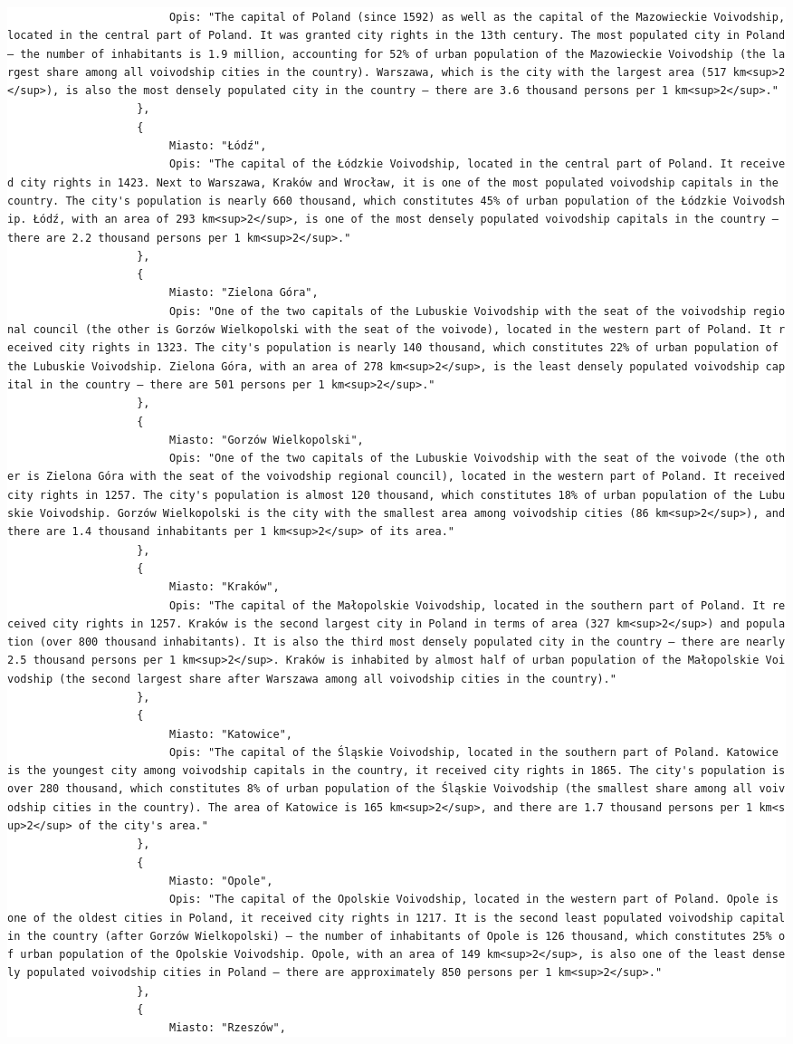 							 Opis: "The capital of Poland (since 1592) as well as the capital of the Mazowieckie Voivodship, located in the central part of Poland. It was granted city rights in the 13th century. The most populated city in Poland – the number of inhabitants is 1.9 million, accounting for 52% of urban population of the Mazowieckie Voivodship (the largest share among all voivodship cities in the country). Warszawa, which is the city with the largest area (517 km<sup>2</sup>), is also the most densely populated city in the country – there are 3.6 thousand persons per 1 km<sup>2</sup>."
						},
						{
							 Miasto: "Łódź",
							 Opis: "The capital of the Łódzkie Voivodship, located in the central part of Poland. It received city rights in 1423. Next to Warszawa, Kraków and Wrocław, it is one of the most populated voivodship capitals in the country. The city's population is nearly 660 thousand, which constitutes 45% of urban population of the Łódzkie Voivodship. Łódź, with an area of 293 km<sup>2</sup>, is one of the most densely populated voivodship capitals in the country – there are 2.2 thousand persons per 1 km<sup>2</sup>."
						},
						{
							 Miasto: "Zielona Góra",
							 Opis: "One of the two capitals of the Lubuskie Voivodship with the seat of the voivodship regional council (the other is Gorzów Wielkopolski with the seat of the voivode), located in the western part of Poland. It received city rights in 1323. The city's population is nearly 140 thousand, which constitutes 22% of urban population of the Lubuskie Voivodship. Zielona Góra, with an area of 278 km<sup>2</sup>, is the least densely populated voivodship capital in the country – there are 501 persons per 1 km<sup>2</sup>."
						},
						{
							 Miasto: "Gorzów Wielkopolski",
							 Opis: "One of the two capitals of the Lubuskie Voivodship with the seat of the voivode (the other is Zielona Góra with the seat of the voivodship regional council), located in the western part of Poland. It received city rights in 1257. The city's population is almost 120 thousand, which constitutes 18% of urban population of the Lubuskie Voivodship. Gorzów Wielkopolski is the city with the smallest area among voivodship cities (86 km<sup>2</sup>), and there are 1.4 thousand inhabitants per 1 km<sup>2</sup> of its area."
						},
						{
							 Miasto: "Kraków",
							 Opis: "The capital of the Małopolskie Voivodship, located in the southern part of Poland. It received city rights in 1257. Kraków is the second largest city in Poland in terms of area (327 km<sup>2</sup>) and population (over 800 thousand inhabitants). It is also the third most densely populated city in the country – there are nearly 2.5 thousand persons per 1 km<sup>2</sup>. Kraków is inhabited by almost half of urban population of the Małopolskie Voivodship (the second largest share after Warszawa among all voivodship cities in the country)."
						},
						{
							 Miasto: "Katowice",
							 Opis: "The capital of the Śląskie Voivodship, located in the southern part of Poland. Katowice is the youngest city among voivodship capitals in the country, it received city rights in 1865. The city's population is over 280 thousand, which constitutes 8% of urban population of the Śląskie Voivodship (the smallest share among all voivodship cities in the country). The area of Katowice is 165 km<sup>2</sup>, and there are 1.7 thousand persons per 1 km<sup>2</sup> of the city's area."
						},
						{
							 Miasto: "Opole",
							 Opis: "The capital of the Opolskie Voivodship, located in the western part of Poland. Opole is one of the oldest cities in Poland, it received city rights in 1217. It is the second least populated voivodship capital in the country (after Gorzów Wielkopolski) – the number of inhabitants of Opole is 126 thousand, which constitutes 25% of urban population of the Opolskie Voivodship. Opole, with an area of 149 km<sup>2</sup>, is also one of the least densely populated voivodship cities in Poland – there are approximately 850 persons per 1 km<sup>2</sup>."
						},
						{
							 Miasto: "Rzeszów",